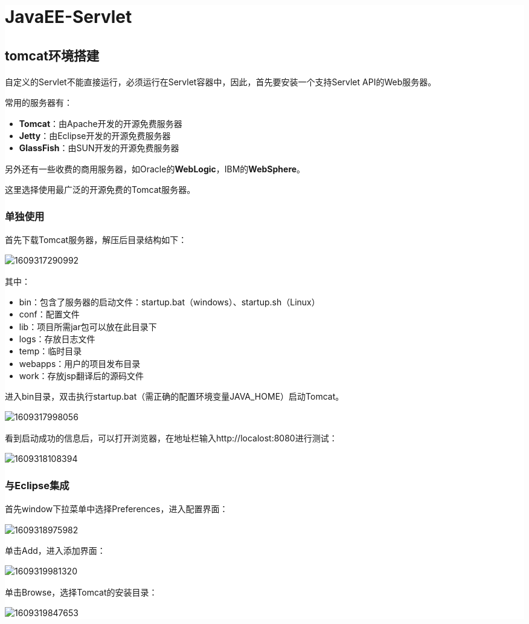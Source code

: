 # JavaEE-Servlet

## tomcat环境搭建

自定义的Servlet不能直接运行，必须运行在Servlet容器中，因此，首先要安装一个支持Servlet API的Web服务器。

常用的服务器有：

- **Tomcat**：由Apache开发的开源免费服务器
- **Jetty**：由Eclipse开发的开源免费服务器
- **GlassFish**：由SUN开发的开源免费服务器

另外还有一些收费的商用服务器，如Oracle的**WebLogic**，IBM的**WebSphere**。

这里选择使用最广泛的开源免费的Tomcat服务器。

### 单独使用

首先下载Tomcat服务器，解压后目录结构如下：

![1609317290992](D:/上课/网课/文档/JavaEE/image/c1e0f18a-30d1-4f19-8e7a-21abf716cd17.png)

其中：

- bin：包含了服务器的启动文件：startup.bat（windows）、startup.sh（Linux）
- conf：配置文件
- lib：项目所需jar包可以放在此目录下
- logs：存放日志文件
- temp：临时目录
- webapps：用户的项目发布目录
- work：存放jsp翻译后的源码文件

进入bin目录，双击执行startup.bat（需正确的配置环境变量JAVA_HOME）启动Tomcat。

![1609317998056](D:/上课/网课/文档/JavaEE/image/0131d922-f232-4005-be94-c01a1b310e28.png)

看到启动成功的信息后，可以打开浏览器，在地址栏输入http://localost:8080进行测试：

![1609318108394](D:/上课/网课/文档/JavaEE/image/b4589874-25d2-4e57-9ec0-2556045133f5.png)

### 与Eclipse集成

首先window下拉菜单中选择Preferences，进入配置界面：

![1609318975982](D:/上课/网课/文档/JavaEE/image/5eda45bf-f9cb-4d35-8355-511f12f26163.png)

单击Add，进入添加界面：

![1609319981320](D:/上课/网课/文档/JavaEE/image/ef07748f-bb47-4a57-ad42-2c01e78a77f1.png)

单击Browse，选择Tomcat的安装目录：

![1609319847653](D:/上课/网课/文档/JavaEE/image/4bd7a7bb-4ebd-471c-9f2c-e0104bbc0e94.png)

